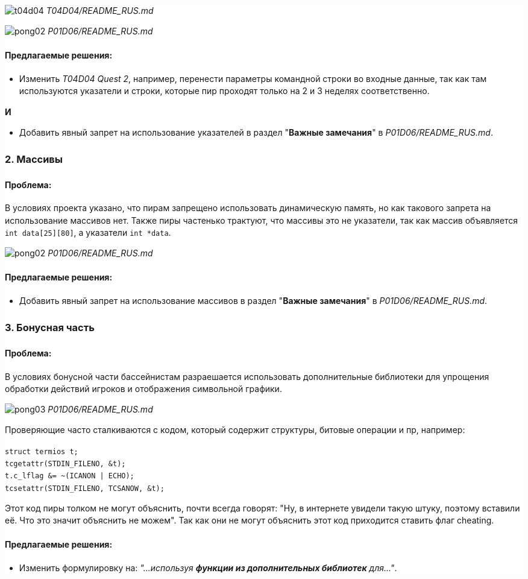   ![t04d04](images/T04D04.png) 
  *T04D04/README_RUS.md*
  
  ![pong02](images/pong01.png) 
  *P01D06/README_RUS.md*
  
  #### Предлагаемые решения:
  - Изменить *T04D04 Quest 2*, например, перенести параметры командной строки во входные данные, так как там используются указатели и строки, которые пир проходят только на 2 и 3 неделях соответственно. 
  
  **И**
  
  - Добавить явный запрет на использование указателей в раздел "**Важные замечания**" в *P01D06/README_RUS.md*.

  ### 2. Массивы
  #### Проблема:
  В условиях проекта указано, что пирам запрещено использовать динамическую память, но как такового запрета на использование массивов нет. Также пиры частенько трактуют, что массивы это не указатели, так как массив объявляется `int data[25][80]`, а указатели `int *data`.

  ![pong02](images/pong02.png) 
  *P01D06/README_RUS.md*

  #### Предлагаемые решения:
  - Добавить явный запрет на использование массивов в раздел "**Важные замечания**" в *P01D06/README_RUS.md*.

  ### 3. Бонусная часть
  #### Проблема:
  В условиях бонусной части бассейнистам разраешается использовать дополнительные библиотеки для упрощения обработки действий игроков и отображения символьной графики. 
  
  ![pong03](images/pong03.png) 
  *P01D06/README_RUS.md*

  Проверяющие часто сталкиваются с кодом, который содержит структуры, битовые операции и пр, например:
  ```
  struct termios t;
  tcgetattr(STDIN_FILENO, &t);
  t.c_lflag &= ~(ICANON | ECHO);
  tcsetattr(STDIN_FILENO, TCSANOW, &t);
  ```
  Этот код пиры толком не могут объяснить, почти всегда говорят: "Ну, в интернете увидели такую штуку, поэтому вставили её. Что это значит объяснить не можем". Так как они не могут объяснить этот код приходится ставить флаг cheating.

  #### Предлагаемые решения:
  - Изменить формулировку на: *"...используя **функции из дополнительных библиотек** для..."*.
  